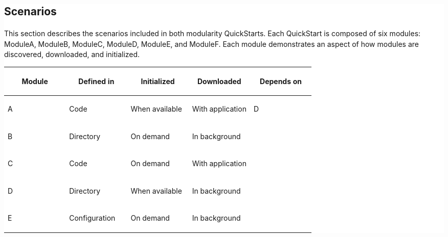 ## Scenarios

This section describes the scenarios included in both modularity QuickStarts. Each QuickStart is composed of six modules: ModuleA, ModuleB, ModuleC, ModuleD, ModuleE, and ModuleF. Each module demonstrates an aspect of how modules are discovered, downloaded, and initialized.

<table>
<colgroup>
<col width="20%" />
<col width="20%" />
<col width="20%" />
<col width="20%" />
<col width="20%" />
</colgroup>
<thead>
<tr class="header">
<th><p>Module</p></th>
<th><p>Defined in</p></th>
<th><p>Initialized</p></th>
<th><p>Downloaded</p></th>
<th><p>Depends on</p></th>
</tr>
</thead>
<tbody>
<tr class="odd">
<td><p>A</p></td>
<td><p>Code</p></td>
<td><p>When available</p></td>
<td><p>With application</p></td>
<td><p>D</p></td>
</tr>
<tr class="even">
<td><p>B</p></td>
<td><p>Directory</p></td>
<td><p>On demand</p></td>
<td><p>In background</p></td>
<td><br />
</td>
</tr>
<tr class="odd">
<td><p>C</p></td>
<td><p>Code</p></td>
<td><p>On demand</p></td>
<td><p>With application</p></td>
<td><br />
</td>
</tr>
<tr class="even">
<td><p>D</p></td>
<td><p>Directory</p></td>
<td><p>When available</p></td>
<td><p>In background</p></td>
<td><br />
</td>
</tr>
<tr class="odd">
<td><p>E</p></td>
<td><p>Configuration</p></td>
<td><p>On demand</p></td>
<td><p>In background</p></td>
<td><br />
</td>
</tr>